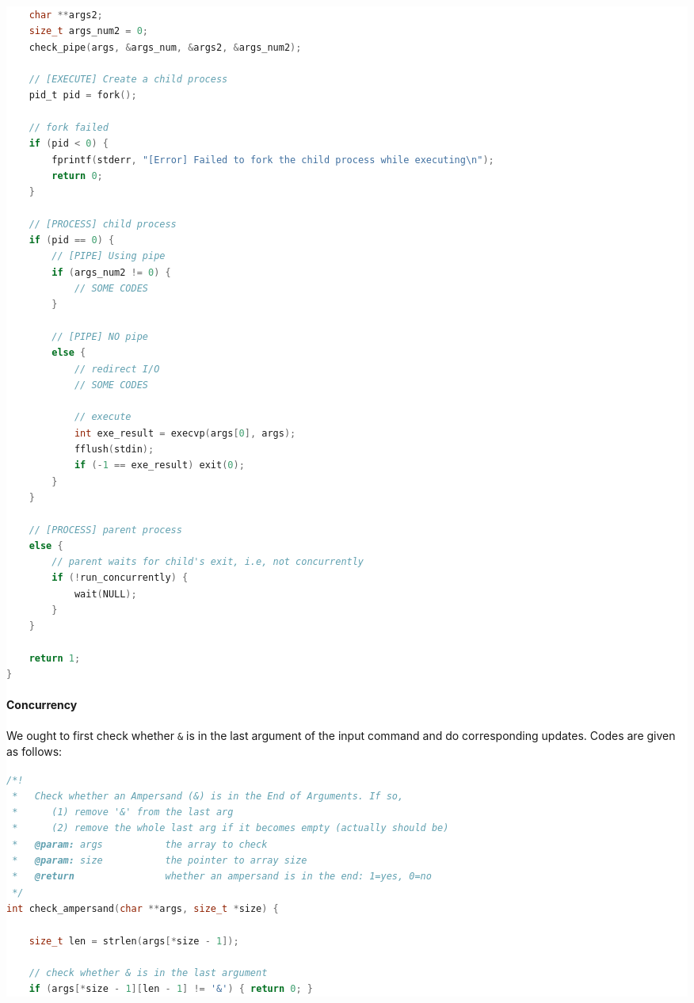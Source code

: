 ```C
    char **args2;
    size_t args_num2 = 0;
    check_pipe(args, &args_num, &args2, &args_num2);

    // [EXECUTE] Create a child process
    pid_t pid = fork();

    // fork failed
    if (pid < 0) {
        fprintf(stderr, "[Error] Failed to fork the child process while executing\n");
        return 0;
    }

    // [PROCESS] child process
    if (pid == 0) {
        // [PIPE] Using pipe
        if (args_num2 != 0) {
            // SOME CODES
        }

        // [PIPE] NO pipe
        else {
            // redirect I/O
            // SOME CODES
            
            // execute
            int exe_result = execvp(args[0], args);
            fflush(stdin);
            if (-1 == exe_result) exit(0);
        }
    }

    // [PROCESS] parent process
    else {
        // parent waits for child's exit, i.e, not concurrently
        if (!run_concurrently) {
            wait(NULL);
        }
    }

    return 1;
}
```


<a id="concurrency"></a>
#### Concurrency
We ought to first check whether `&` is in the last argument of the input command and do corresponding updates. Codes are given as follows:
```C
/*!
 *   Check whether an Ampersand (&) is in the End of Arguments. If so,
 *      (1) remove '&' from the last arg
 *      (2) remove the whole last arg if it becomes empty (actually should be)
 *   @param: args           the array to check
 *   @param: size           the pointer to array size
 *   @return                whether an ampersand is in the end: 1=yes, 0=no
 */
int check_ampersand(char **args, size_t *size) {

    size_t len = strlen(args[*size - 1]);

    // check whether & is in the last argument
    if (args[*size - 1][len - 1] != '&') { return 0; }
```